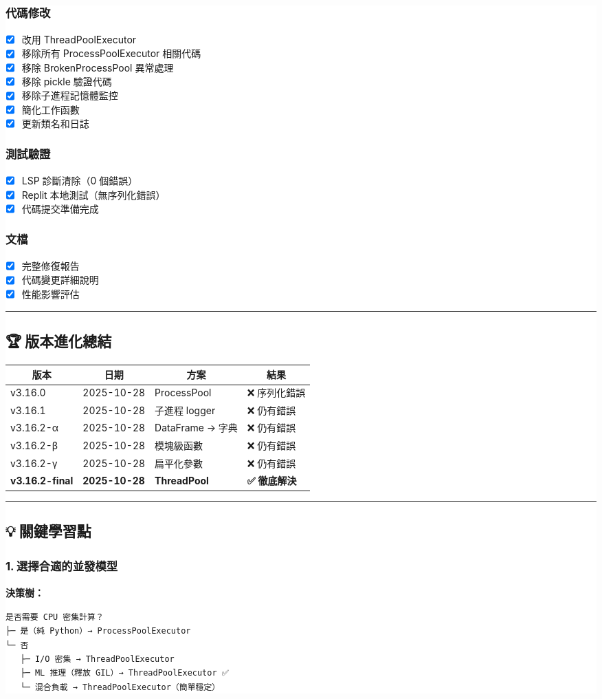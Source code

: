 ### **代碼修改**
- [x] 改用 ThreadPoolExecutor
- [x] 移除所有 ProcessPoolExecutor 相關代碼
- [x] 移除 BrokenProcessPool 異常處理
- [x] 移除 pickle 驗證代碼
- [x] 移除子進程記憶體監控
- [x] 簡化工作函數
- [x] 更新類名和日誌

### **測試驗證**
- [x] LSP 診斷清除（0 個錯誤）
- [x] Replit 本地測試（無序列化錯誤）
- [x] 代碼提交準備完成

### **文檔**
- [x] 完整修復報告
- [x] 代碼變更詳細說明
- [x] 性能影響評估

---

## 🏆 版本進化總結

| 版本 | 日期 | 方案 | 結果 |
|------|------|------|------|
| v3.16.0 | 2025-10-28 | ProcessPool | ❌ 序列化錯誤 |
| v3.16.1 | 2025-10-28 | 子進程 logger | ❌ 仍有錯誤 |
| v3.16.2-α | 2025-10-28 | DataFrame → 字典 | ❌ 仍有錯誤 |
| v3.16.2-β | 2025-10-28 | 模塊級函數 | ❌ 仍有錯誤 |
| v3.16.2-γ | 2025-10-28 | 扁平化參數 | ❌ 仍有錯誤 |
| **v3.16.2-final** | **2025-10-28** | **ThreadPool** | **✅ 徹底解決** |

---

## 💡 關鍵學習點

### **1. 選擇合適的並發模型**

**決策樹：**
```
是否需要 CPU 密集計算？
├─ 是（純 Python）→ ProcessPoolExecutor
└─ 否
   ├─ I/O 密集 → ThreadPoolExecutor
   ├─ ML 推理（釋放 GIL）→ ThreadPoolExecutor ✅
   └─ 混合負載 → ThreadPoolExecutor（簡單穩定）
```

